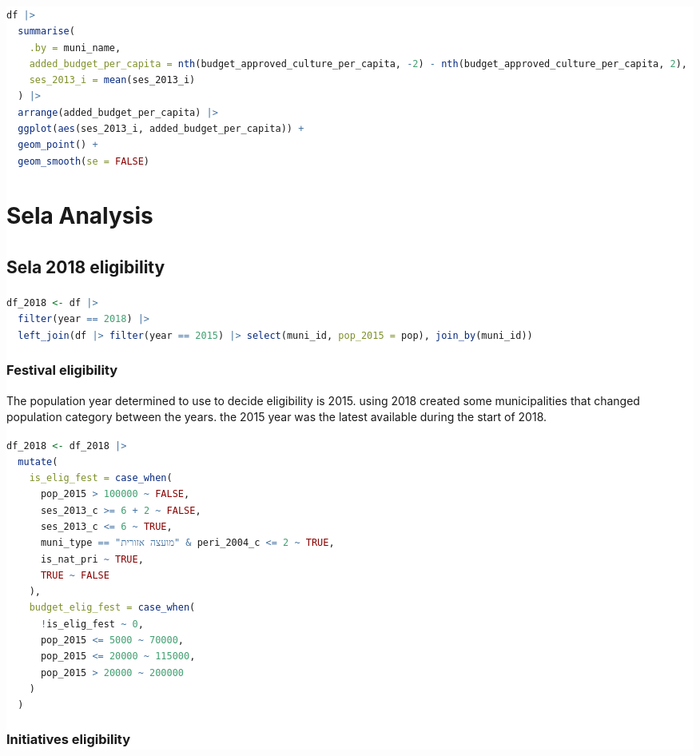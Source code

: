 ``` r
df |> 
  summarise(
    .by = muni_name,
    added_budget_per_capita = nth(budget_approved_culture_per_capita, -2) - nth(budget_approved_culture_per_capita, 2),
    ses_2013_i = mean(ses_2013_i)
  ) |> 
  arrange(added_budget_per_capita) |> 
  ggplot(aes(ses_2013_i, added_budget_per_capita)) +
  geom_point() +
  geom_smooth(se = FALSE)
```

# Sela Analysis

## Sela 2018 eligibility

``` r
df_2018 <- df |> 
  filter(year == 2018) |> 
  left_join(df |> filter(year == 2015) |> select(muni_id, pop_2015 = pop), join_by(muni_id))
```

### Festival eligibility

The population year determined to use to decide eligibility is 2015.
using 2018 created some municipalities that changed population category
between the years. the 2015 year was the latest available during the
start of 2018.

``` r
df_2018 <- df_2018 |> 
  mutate(
    is_elig_fest = case_when(
      pop_2015 > 100000 ~ FALSE,
      ses_2013_c >= 6 + 2 ~ FALSE,
      ses_2013_c <= 6 ~ TRUE,
      muni_type == "מועצה אזורית" & peri_2004_c <= 2 ~ TRUE,
      is_nat_pri ~ TRUE,
      TRUE ~ FALSE
    ),
    budget_elig_fest = case_when(
      !is_elig_fest ~ 0,
      pop_2015 <= 5000 ~ 70000,
      pop_2015 <= 20000 ~ 115000,
      pop_2015 > 20000 ~ 200000
    )
  )
```

### Initiatives eligibility

